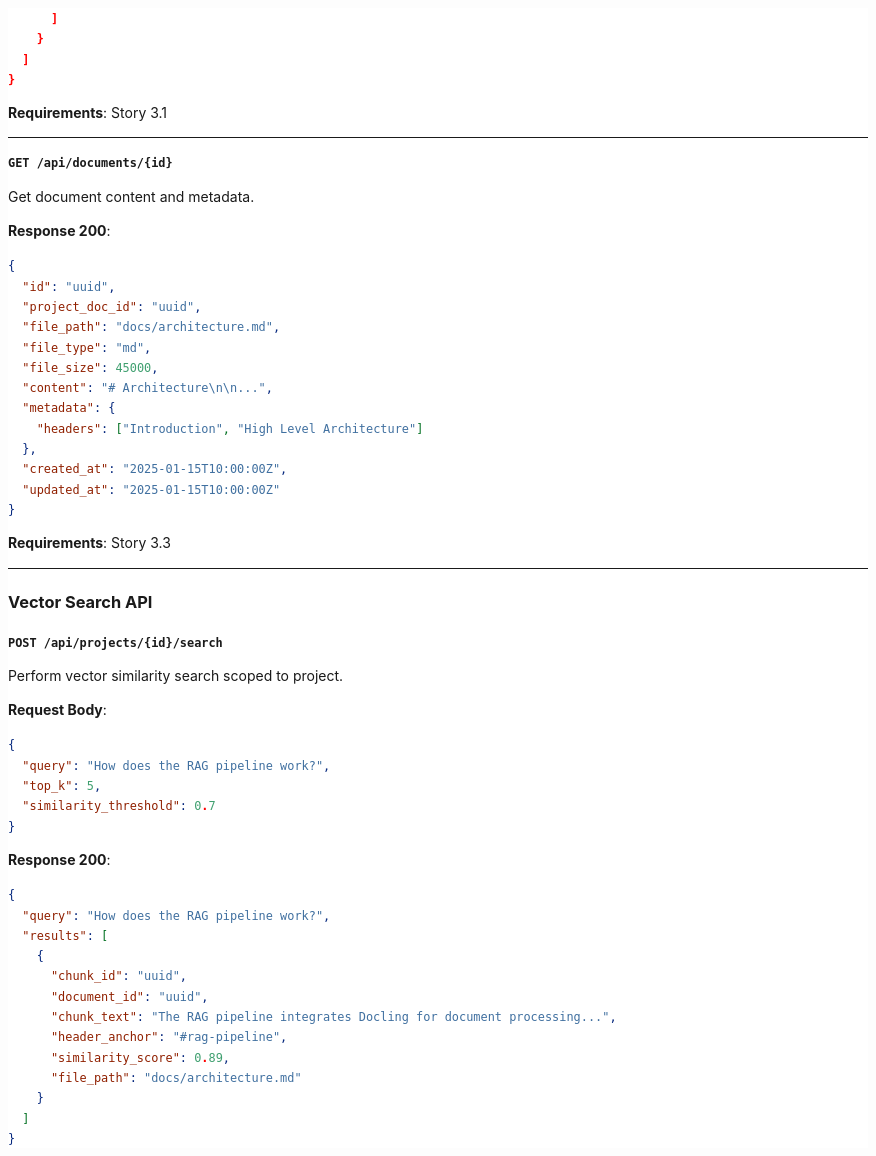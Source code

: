 ```json
      ]
    }
  ]
}
```

**Requirements**: Story 3.1

---

**`GET /api/documents/{id}`**

Get document content and metadata.

**Response 200**:
```json
{
  "id": "uuid",
  "project_doc_id": "uuid",
  "file_path": "docs/architecture.md",
  "file_type": "md",
  "file_size": 45000,
  "content": "# Architecture\n\n...",
  "metadata": {
    "headers": ["Introduction", "High Level Architecture"]
  },
  "created_at": "2025-01-15T10:00:00Z",
  "updated_at": "2025-01-15T10:00:00Z"
}
```

**Requirements**: Story 3.3

---

### Vector Search API

**`POST /api/projects/{id}/search`**

Perform vector similarity search scoped to project.

**Request Body**:
```json
{
  "query": "How does the RAG pipeline work?",
  "top_k": 5,
  "similarity_threshold": 0.7
}
```

**Response 200**:
```json
{
  "query": "How does the RAG pipeline work?",
  "results": [
    {
      "chunk_id": "uuid",
      "document_id": "uuid",
      "chunk_text": "The RAG pipeline integrates Docling for document processing...",
      "header_anchor": "#rag-pipeline",
      "similarity_score": 0.89,
      "file_path": "docs/architecture.md"
    }
  ]
}
```
